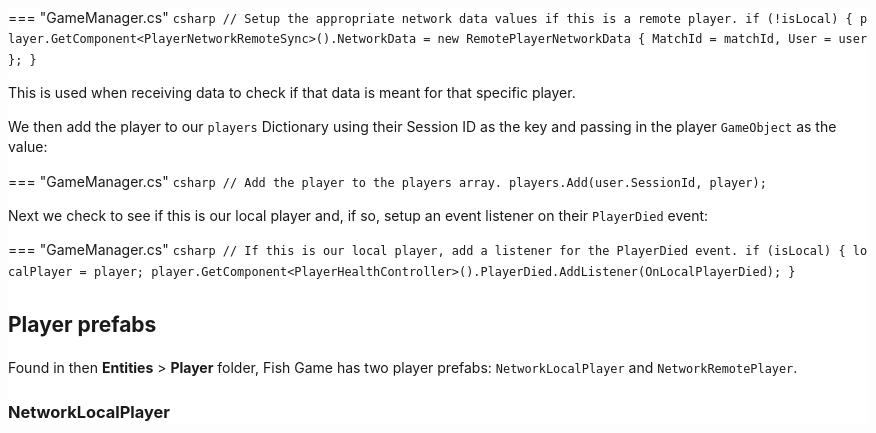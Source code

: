 === "GameManager.cs"
    ```csharp
    // Setup the appropriate network data values if this is a remote player.
    if (!isLocal)
    {
        player.GetComponent<PlayerNetworkRemoteSync>().NetworkData = new RemotePlayerNetworkData
        {
            MatchId = matchId,
            User = user
        };
    }
    ```

This is used when receiving data to check if that data is meant for that specific player.

We then add the player to our `players` Dictionary using their Session ID as the key and passing in the player `GameObject` as the value:

=== "GameManager.cs"
    ```csharp
    // Add the player to the players array.
    players.Add(user.SessionId, player);
    ```

Next we check to see if this is our local player and, if so, setup an event listener on their `PlayerDied` event:

=== "GameManager.cs"
    ```csharp
    // If this is our local player, add a listener for the PlayerDied event.
    if (isLocal)
    {
        localPlayer = player;
        player.GetComponent<PlayerHealthController>().PlayerDied.AddListener(OnLocalPlayerDied);
    }
    ```

## Player prefabs

Found in then **Entities** > **Player** folder, Fish Game has two player prefabs: `NetworkLocalPlayer` and `NetworkRemotePlayer`.

### NetworkLocalPlayer
